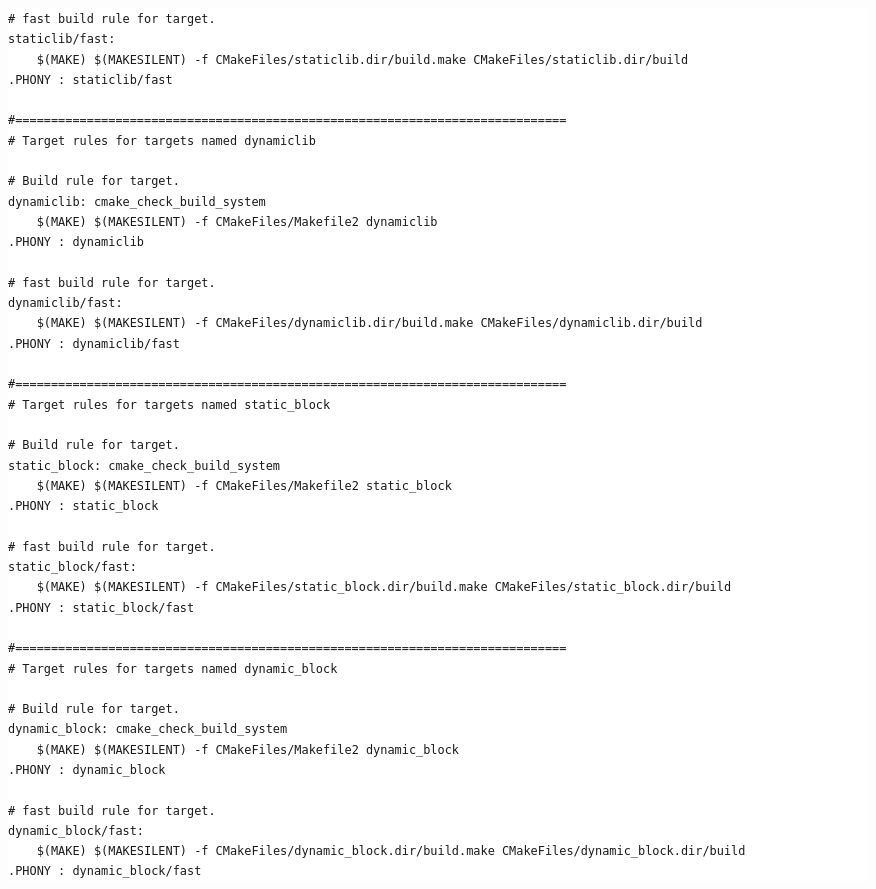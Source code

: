     # fast build rule for target.
    staticlib/fast:
        $(MAKE) $(MAKESILENT) -f CMakeFiles/staticlib.dir/build.make CMakeFiles/staticlib.dir/build
    .PHONY : staticlib/fast
    
    #=============================================================================
    # Target rules for targets named dynamiclib
    
    # Build rule for target.
    dynamiclib: cmake_check_build_system
        $(MAKE) $(MAKESILENT) -f CMakeFiles/Makefile2 dynamiclib
    .PHONY : dynamiclib
    
    # fast build rule for target.
    dynamiclib/fast:
        $(MAKE) $(MAKESILENT) -f CMakeFiles/dynamiclib.dir/build.make CMakeFiles/dynamiclib.dir/build
    .PHONY : dynamiclib/fast
    
    #=============================================================================
    # Target rules for targets named static_block
    
    # Build rule for target.
    static_block: cmake_check_build_system
        $(MAKE) $(MAKESILENT) -f CMakeFiles/Makefile2 static_block
    .PHONY : static_block
    
    # fast build rule for target.
    static_block/fast:
        $(MAKE) $(MAKESILENT) -f CMakeFiles/static_block.dir/build.make CMakeFiles/static_block.dir/build
    .PHONY : static_block/fast
    
    #=============================================================================
    # Target rules for targets named dynamic_block
    
    # Build rule for target.
    dynamic_block: cmake_check_build_system
        $(MAKE) $(MAKESILENT) -f CMakeFiles/Makefile2 dynamic_block
    .PHONY : dynamic_block
    
    # fast build rule for target.
    dynamic_block/fast:
        $(MAKE) $(MAKESILENT) -f CMakeFiles/dynamic_block.dir/build.make CMakeFiles/dynamic_block.dir/build
    .PHONY : dynamic_block/fast
    
